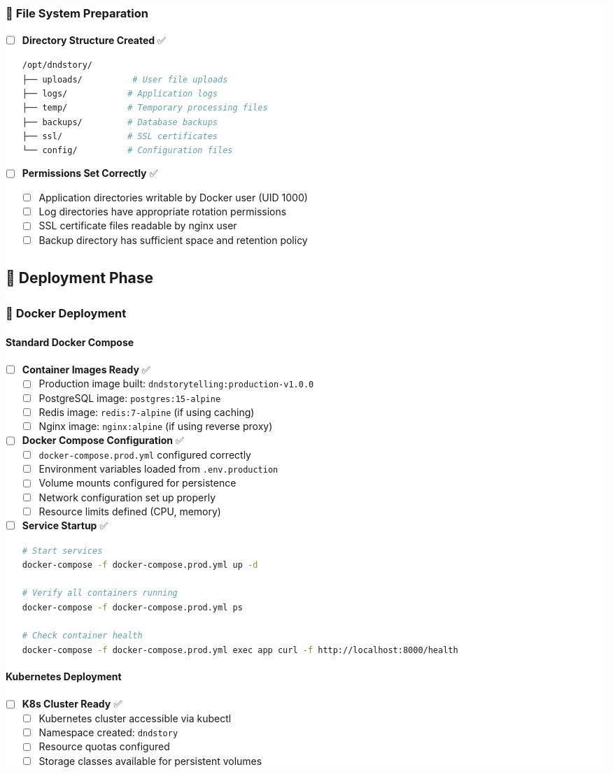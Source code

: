 ### 📁 **File System Preparation**

- [ ] **Directory Structure Created** ✅
  ```bash
  /opt/dndstory/
  ├── uploads/          # User file uploads
  ├── logs/            # Application logs
  ├── temp/            # Temporary processing files
  ├── backups/         # Database backups
  ├── ssl/             # SSL certificates
  └── config/          # Configuration files
  ```

- [ ] **Permissions Set Correctly** ✅
  - [ ] Application directories writable by Docker user (UID 1000)
  - [ ] Log directories have appropriate rotation permissions
  - [ ] SSL certificate files readable by nginx user
  - [ ] Backup directory has sufficient space and retention policy

## 🚀 Deployment Phase

### 🐳 **Docker Deployment**

#### Standard Docker Compose
- [ ] **Container Images Ready** ✅
  - [ ] Production image built: `dndstorytelling:production-v1.0.0`
  - [ ] PostgreSQL image: `postgres:15-alpine`
  - [ ] Redis image: `redis:7-alpine` (if using caching)
  - [ ] Nginx image: `nginx:alpine` (if using reverse proxy)

- [ ] **Docker Compose Configuration** ✅
  - [ ] `docker-compose.prod.yml` configured correctly
  - [ ] Environment variables loaded from `.env.production`
  - [ ] Volume mounts configured for persistence
  - [ ] Network configuration set up properly
  - [ ] Resource limits defined (CPU, memory)

- [ ] **Service Startup** ✅
  ```bash
  # Start services
  docker-compose -f docker-compose.prod.yml up -d

  # Verify all containers running
  docker-compose -f docker-compose.prod.yml ps

  # Check container health
  docker-compose -f docker-compose.prod.yml exec app curl -f http://localhost:8000/health
  ```

#### Kubernetes Deployment
- [ ] **K8s Cluster Ready** ✅
  - [ ] Kubernetes cluster accessible via kubectl
  - [ ] Namespace created: `dndstory`
  - [ ] Resource quotas configured
  - [ ] Storage classes available for persistent volumes
